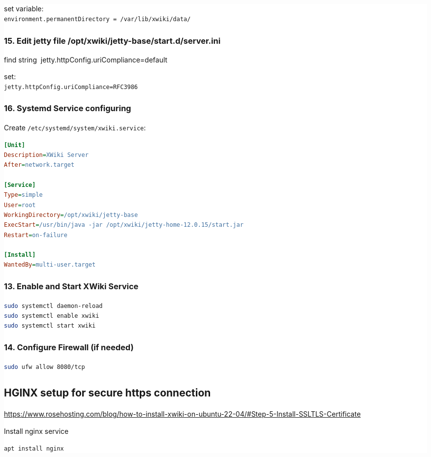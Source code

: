 set variable:  
`environment.permanentDirectory = /var/lib/xwiki/data/`

### 15\. Edit jetty file /opt/xwiki/jetty-base/start.d/server.ini

find string  jetty.httpConfig.uriCompliance=default

set:  
`jetty.httpConfig.uriCompliance=RFC3986`

### 16\. Systemd Service configuring

Create `/etc/systemd/system/xwiki.service`:

```ini
[Unit]
Description=XWiki Server
After=network.target

[Service]
Type=simple
User=root
WorkingDirectory=/opt/xwiki/jetty-base
ExecStart=/usr/bin/java -jar /opt/xwiki/jetty-home-12.0.15/start.jar
Restart=on-failure

[Install]
WantedBy=multi-user.target
```

### 13\. Enable and Start XWiki Service

```bash
sudo systemctl daemon-reload
sudo systemctl enable xwiki
sudo systemctl start xwiki
```

### 14\. Configure Firewall (if needed)

```bash
sudo ufw allow 8080/tcp
```

## HGINX setup for secure https connection

https://www.rosehosting.com/blog/how-to-install-xwiki-on-ubuntu-22-04/#Step-5-Install-SSLTLS-Certificate

Install nginx service

```bash
apt install nginx
```
